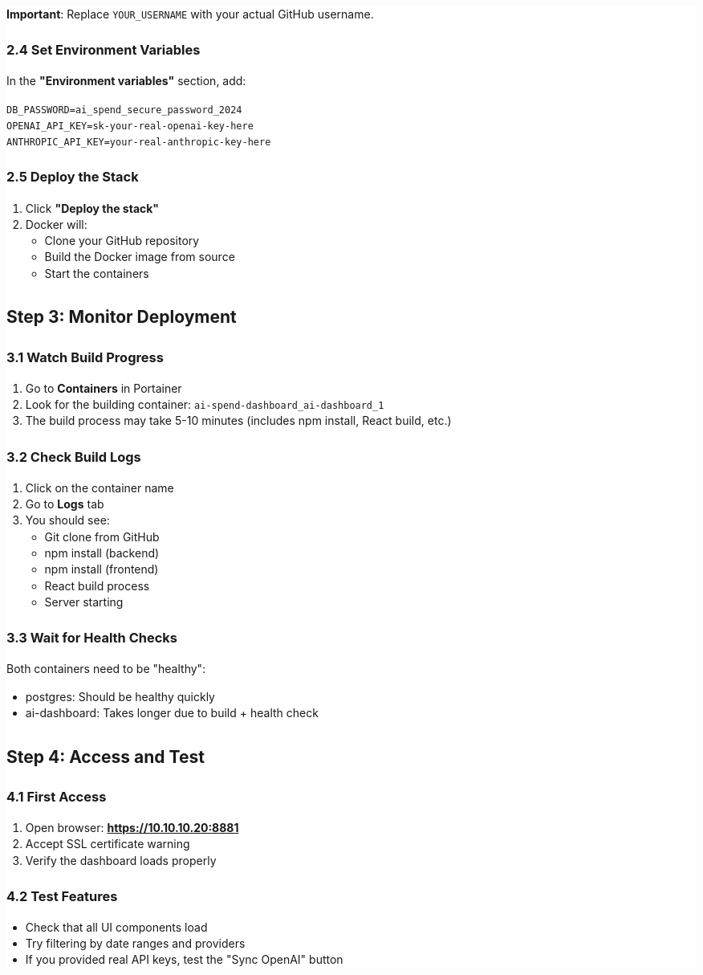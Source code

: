 **Important**: Replace `YOUR_USERNAME` with your actual GitHub username.

### 2.4 Set Environment Variables
In the **"Environment variables"** section, add:

```
DB_PASSWORD=ai_spend_secure_password_2024
OPENAI_API_KEY=sk-your-real-openai-key-here
ANTHROPIC_API_KEY=your-real-anthropic-key-here
```

### 2.5 Deploy the Stack
1. Click **"Deploy the stack"**
2. Docker will:
   - Clone your GitHub repository
   - Build the Docker image from source
   - Start the containers

## Step 3: Monitor Deployment

### 3.1 Watch Build Progress
1. Go to **Containers** in Portainer
2. Look for the building container: `ai-spend-dashboard_ai-dashboard_1`
3. The build process may take 5-10 minutes (includes npm install, React build, etc.)

### 3.2 Check Build Logs
1. Click on the container name
2. Go to **Logs** tab
3. You should see:
   - Git clone from GitHub
   - npm install (backend)
   - npm install (frontend)
   - React build process
   - Server starting

### 3.3 Wait for Health Checks
Both containers need to be "healthy":
- postgres: Should be healthy quickly
- ai-dashboard: Takes longer due to build + health check

## Step 4: Access and Test

### 4.1 First Access
1. Open browser: **https://10.10.10.20:8881**
2. Accept SSL certificate warning
3. Verify the dashboard loads properly

### 4.2 Test Features
- Check that all UI components load
- Try filtering by date ranges and providers
- If you provided real API keys, test the "Sync OpenAI" button
